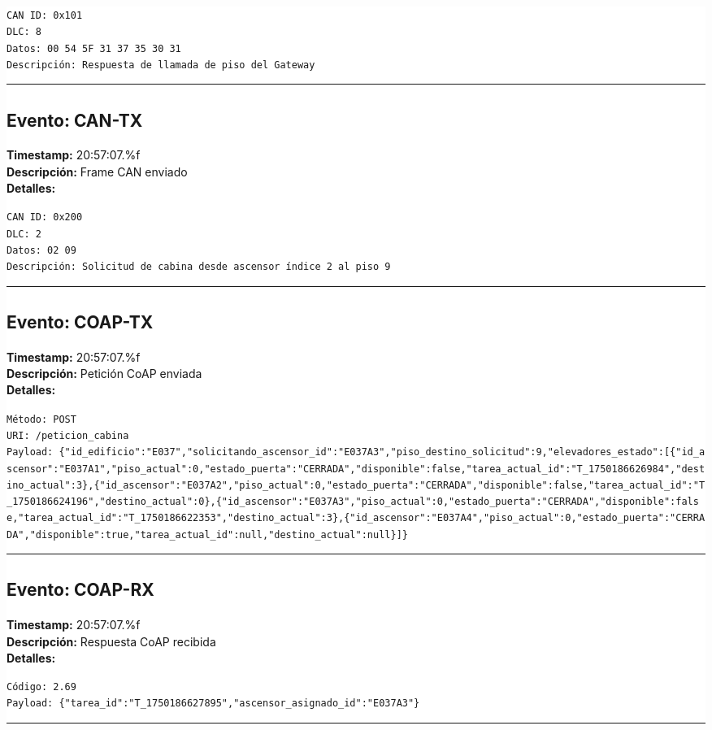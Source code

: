 ```
CAN ID: 0x101
DLC: 8
Datos: 00 54 5F 31 37 35 30 31 
Descripción: Respuesta de llamada de piso del Gateway
```

---

## Evento: CAN-TX

**Timestamp:** 20:57:07.%f  
**Descripción:** Frame CAN enviado  
**Detalles:**

```
CAN ID: 0x200
DLC: 2
Datos: 02 09 
Descripción: Solicitud de cabina desde ascensor índice 2 al piso 9
```

---

## Evento: COAP-TX

**Timestamp:** 20:57:07.%f  
**Descripción:** Petición CoAP enviada  
**Detalles:**

```
Método: POST
URI: /peticion_cabina
Payload: {"id_edificio":"E037","solicitando_ascensor_id":"E037A3","piso_destino_solicitud":9,"elevadores_estado":[{"id_ascensor":"E037A1","piso_actual":0,"estado_puerta":"CERRADA","disponible":false,"tarea_actual_id":"T_1750186626984","destino_actual":3},{"id_ascensor":"E037A2","piso_actual":0,"estado_puerta":"CERRADA","disponible":false,"tarea_actual_id":"T_1750186624196","destino_actual":0},{"id_ascensor":"E037A3","piso_actual":0,"estado_puerta":"CERRADA","disponible":false,"tarea_actual_id":"T_1750186622353","destino_actual":3},{"id_ascensor":"E037A4","piso_actual":0,"estado_puerta":"CERRADA","disponible":true,"tarea_actual_id":null,"destino_actual":null}]}
```

---

## Evento: COAP-RX

**Timestamp:** 20:57:07.%f  
**Descripción:** Respuesta CoAP recibida  
**Detalles:**

```
Código: 2.69
Payload: {"tarea_id":"T_1750186627895","ascensor_asignado_id":"E037A3"}
```

---